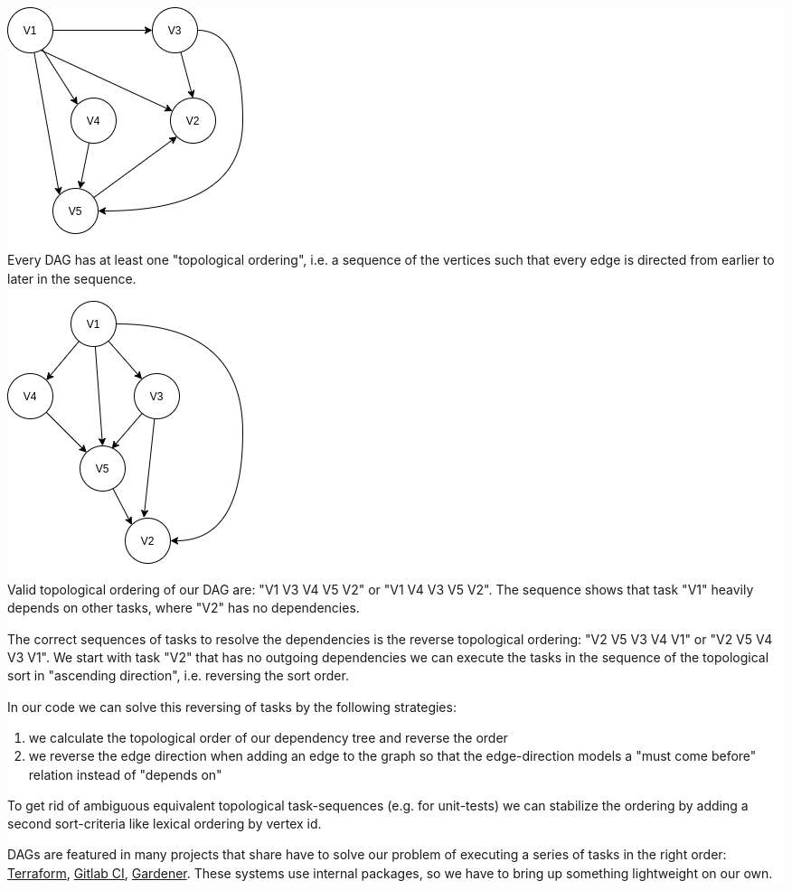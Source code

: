 ![DAG](dag_u.png)

Every DAG has at least one "topological ordering", i.e. a sequence of the vertices such that
every edge is directed from earlier to later in the sequence.

![Topological ordering](dag-topo_u.png)

Valid topological ordering of our DAG are: "V1 V3 V4 V5 V2" or "V1 V4 V3 V5 V2". The sequence
shows that task "V1" heavily depends on other tasks, where "V2" has no dependencies.

The correct sequences of tasks to resolve the dependencies is the reverse topological
ordering: "V2 V5 V3 V4 V1" or "V2 V5 V4 V3 V1". We start with task "V2" that has
no outgoing dependencies we can execute the tasks in the sequence of the topological sort
in "ascending direction", i.e. reversing the sort order.

In our code we can solve this reversing of tasks by the following strategies:
1. we calculate the topological order of our dependency tree and reverse the order
1. we reverse the edge direction when adding an edge to the graph so that the edge-direction
   models a "must come before" relation instead of "depends on"

To get rid of ambiguous equivalent topological task-sequences (e.g. for unit-tests) we can
stabilize the ordering by adding a second sort-criteria like lexical ordering by vertex id.

DAGs are featured in many projects that share have to solve our problem of executing
a series of tasks in the right order: [Terraform](https://github.com/hashicorp/terraform/tree/main/internal/dag), [Gitlab CI](https://docs.gitlab.com/ee/ci/directed_acyclic_graph/), [Gardener](https://github.com/gardener/gardener/tree/master/pkg/utils/flow).
These systems use internal packages, so we have to bring up something lightweight on our own.
